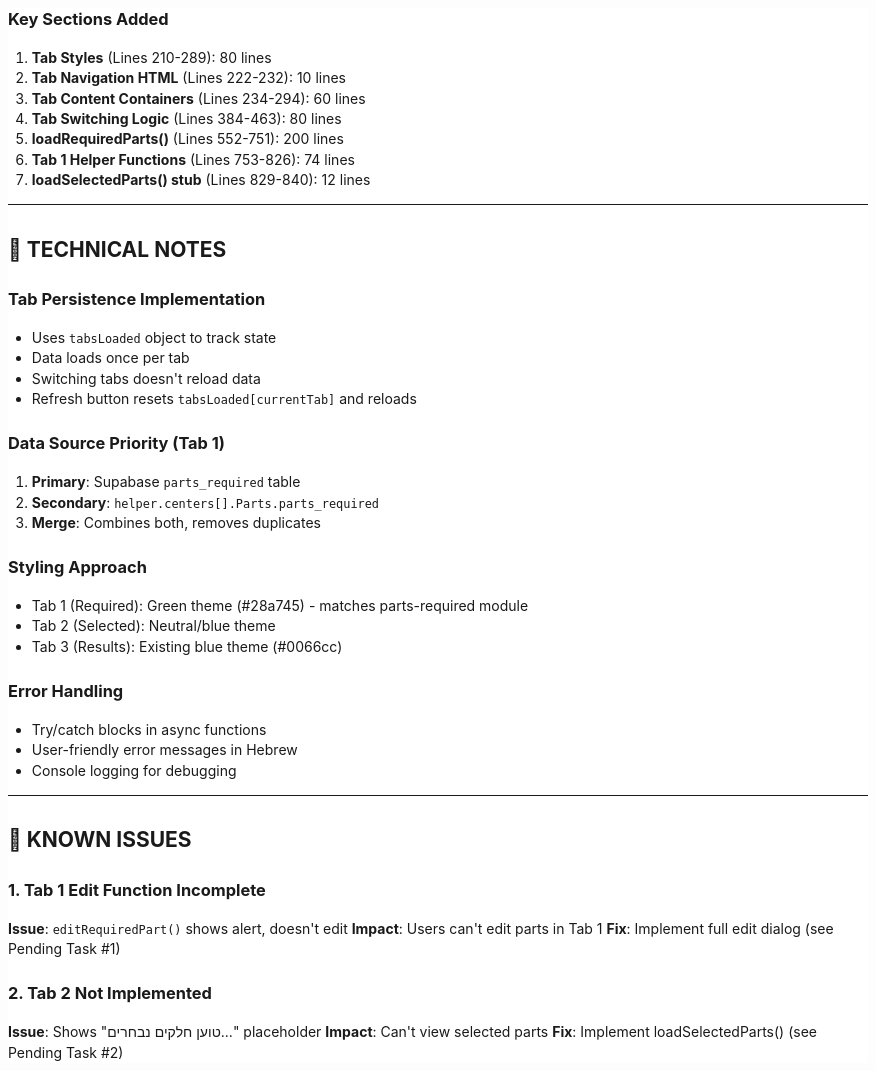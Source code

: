 ### Key Sections Added
1. **Tab Styles** (Lines 210-289): 80 lines
2. **Tab Navigation HTML** (Lines 222-232): 10 lines  
3. **Tab Content Containers** (Lines 234-294): 60 lines
4. **Tab Switching Logic** (Lines 384-463): 80 lines
5. **loadRequiredParts()** (Lines 552-751): 200 lines
6. **Tab 1 Helper Functions** (Lines 753-826): 74 lines
7. **loadSelectedParts() stub** (Lines 829-840): 12 lines

---

## 🔧 TECHNICAL NOTES

### Tab Persistence Implementation
- Uses `tabsLoaded` object to track state
- Data loads once per tab
- Switching tabs doesn't reload data
- Refresh button resets `tabsLoaded[currentTab]` and reloads

### Data Source Priority (Tab 1)
1. **Primary**: Supabase `parts_required` table
2. **Secondary**: `helper.centers[].Parts.parts_required`
3. **Merge**: Combines both, removes duplicates

### Styling Approach
- Tab 1 (Required): Green theme (#28a745) - matches parts-required module
- Tab 2 (Selected): Neutral/blue theme
- Tab 3 (Results): Existing blue theme (#0066cc)

### Error Handling
- Try/catch blocks in async functions
- User-friendly error messages in Hebrew
- Console logging for debugging

---

## 🐛 KNOWN ISSUES

### 1. Tab 1 Edit Function Incomplete
**Issue**: `editRequiredPart()` shows alert, doesn't edit
**Impact**: Users can't edit parts in Tab 1
**Fix**: Implement full edit dialog (see Pending Task #1)

### 2. Tab 2 Not Implemented
**Issue**: Shows "טוען חלקים נבחרים..." placeholder
**Impact**: Can't view selected parts
**Fix**: Implement loadSelectedParts() (see Pending Task #2)
